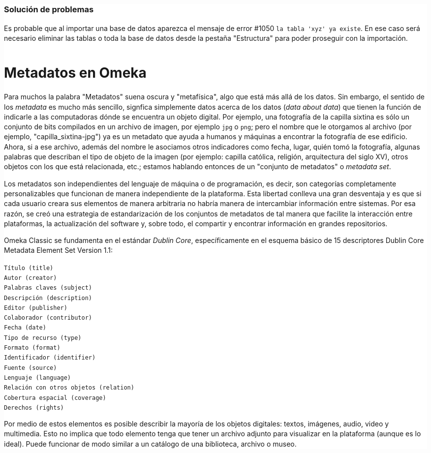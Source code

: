 ### Solución de problemas

Es probable que al importar una base de datos aparezca el mensaje de error #1050 `la tabla 'xyz' ya existe`. En ese caso será necesario eliminar las tablas o toda la base de datos desde la pestaña "Estructura" para poder proseguir con la importación.

# Metadatos en Omeka

Para muchos la palabra "Metadatos" suena oscura y "metafísica", algo que está más allá de los datos. Sin embargo, el sentido de los *metadata* es mucho más sencillo, signfica simplemente datos acerca de los datos (*data about data*) que tienen la función de indicarle a las computadoras dónde se encuentra un objeto digital. Por ejemplo, una fotografía de la capilla sixtina es sólo un conjunto de bits compilados en un archivo de imagen, por ejemplo `jpg` o `png`; pero el nombre que le otorgamos al archivo (por ejemplo, "capilla_sixtina-jpg") ya es un metadato que ayuda a humanos y máquinas a encontrar la fotografía de ese edificio. Ahora, si a ese archivo, además del nombre le asociamos otros indicadores como fecha, lugar, quién tomó la fotografía, algunas palabras que describan el tipo de objeto de la imagen (por ejemplo: capilla católica, religión, arquitectura del siglo XV), otros objetos con los que está relacionada, etc.; estamos hablando entonces de un "conjunto de metadatos" o *metadata set*. 

Los metadatos son independientes del lenguaje de máquina o de programación, es decir, son categorías completamente personalizables que funcionan de manera independiente de la plataforma. Esta libertad conlleva una gran desventaja y es que si cada usuario creara sus elementos de manera arbitraria no habría manera de intercambiar información entre sistemas. Por esa razón, se creó una estrategia de estandarización de los conjuntos de metadatos de tal manera que facilite la interacción entre plataformas, la actualización del software y, sobre todo, el compartir y encontrar información en grandes repositorios. 

Omeka Classic se fundamenta en el estándar *Dublin Core*, específicamente en el esquema básico de 15 descriptores <a haref="http://dublincore.org/documents/dces/" target="_blank">Dublin Core Metadata Element Set Version 1.1</a>:

	Título (title)
	Autor (creator)
	Palabras claves (subject)
	Descripción (description)
	Editor (publisher)
	Colaborador (contributor)
	Fecha (date)
	Tipo de recurso (type)
	Formato (format)
	Identificador (identifier)
	Fuente (source)
	Lenguaje (language)
	Relación con otros objetos (relation)
	Cobertura espacial (coverage)
	Derechos (rights)

Por medio de estos elementos es posible describir la mayoría de los objetos digitales: textos, imágenes, audio, video y multimedia. Esto no implica que todo elemento tenga que tener un archivo adjunto para visualizar en la plataforma (aunque es lo ideal). Puede funcionar de modo similar a un catálogo de una biblioteca, archivo o museo.
